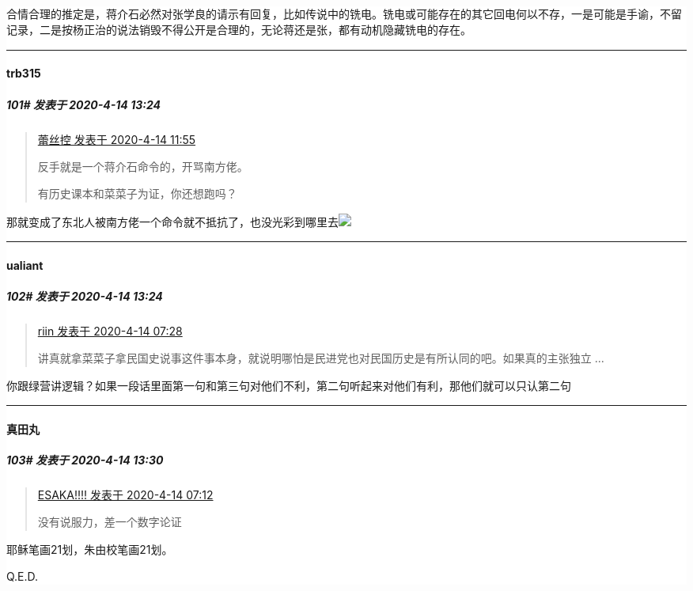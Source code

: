 
合情合理的推定是，蒋介石必然对张学良的请示有回复，比如传说中的铣电。铣电或可能存在的其它回电何以不存，一是可能是手谕，不留记录，二是按杨正治的说法销毁不得公开是合理的，无论蒋还是张，都有动机隐藏铣电的存在。







-----

####  trb315  
##### 101#       发表于 2020-4-14 13:24



<blockquote><a href="httphttps://bbs.saraba1st.com/2b/forum.php?mod=redirect&amp;goto=findpost&amp;pid=47074569&amp;ptid=1923923" target="_blank">蕾丝控 发表于 2020-4-14 11:55</a>

反手就是一个蒋介石命令的，开骂南方佬。


有历史课本和菜菜子为证，你还想跑吗？</blockquote>
那就变成了东北人被南方佬一个命令就不抵抗了，也没光彩到哪里去<img src="https://static.saraba1st.com/image/smiley/face2017/044.png" referrerpolicy="no-referrer">







-----

####  ualiant  
##### 102#       发表于 2020-4-14 13:24



<blockquote><a href="httphttps://bbs.saraba1st.com/2b/forum.php?mod=redirect&amp;goto=findpost&amp;pid=47072041&amp;ptid=1923923" target="_blank">riin 发表于 2020-4-14 07:28</a>

讲真就拿菜菜子拿民国史说事这件事本身，就说明哪怕是民进党也对民国历史是有所认同的吧。如果真的主张独立 ...</blockquote>
你跟绿营讲逻辑？如果一段话里面第一句和第三句对他们不利，第二句听起来对他们有利，那他们就可以只认第二句







-----

####  真田丸  
##### 103#       发表于 2020-4-14 13:30



<blockquote><a href="httphttps://bbs.saraba1st.com/2b/forum.php?mod=redirect&amp;goto=findpost&amp;pid=47072009&amp;ptid=1923923" target="_blank">ESAKA!!!! 发表于 2020-4-14 07:12</a>

没有说服力，差一个数字论证</blockquote>
耶稣笔画21划，朱由校笔画21划。


Q.E.D.
